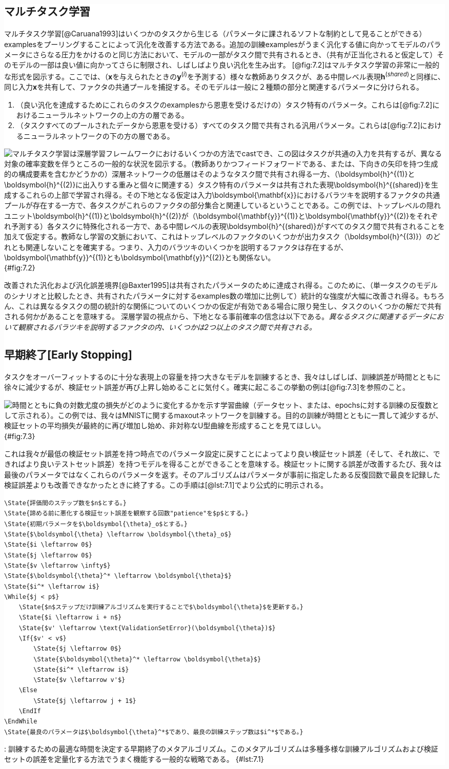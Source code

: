 ## マルチタスク学習

マルチタスク学習[@Caruana1993]はいくつかのタスクから生じる（パラメータに課されるソフトな制約として見ることができる）examplesをプーリングすることによって汎化を改善する方法である。追加の訓練examplesがうまく汎化する値に向かってモデルのパラメータにさらなる圧力をかけるのと同じ方法において、モデルの一部がタスク間で共有されるとき、（共有が正当化されると仮定して）そのモデルの一部は良い値に向かってさらに制限され、しばしばより良い汎化を生み出す。
[@fig:7.2]はマルチタスク学習の非常に一般的な形式を図示する。ここでは、（$\boldsymbol{\mathbf{x}}$を与えられたときの$\boldsymbol{\mathbf{y}}^{(i)}$を予測する）様々な教師ありタスクが、ある中間レベル表現$\boldsymbol{h}^{(shared)}$と同様に、同じ入力$\boldsymbol{\mathbf{x}}$を共有して、ファクタの共通プールを捕捉する。そのモデルは一般に２種類の部分と関連するパラメータに分けられる。

1. （良い汎化を達成するためにこれらのタスクのexamplesから恩恵を受けるだけの）タスク特有のパラメータ。これらは[@fig:7.2]におけるニューラルネットワークの上の方の層である。
2. （タスクすべてのプールされたデータから恩恵を受ける）すべてのタスク間で共有される汎用パラメータ。これらは[@fig:7.2]におけるニューラルネットワークの下の方の層である。

![マルチタスク学習は深層学習フレームワークにおけるいくつかの方法でcastでき、この図はタスクが共通の入力を共有するが、異なる対象の確率変数を伴うところの一般的な状況を図示する。（教師ありかつフィードフォワードである、または、下向きの矢印を持つ生成的の構成要素を含むかどうかの）深層ネットワークの低層はそのようなタスク間で共有され得る一方、（$\boldsymbol{h}^{(1)}$と$\boldsymbol{h}^{(2)}$に出入りする重みと個々に関連する）タスク特有のパラメータは共有された表現$\boldsymbol{h}^{(shared)}$を生成するこれらの上部で学習され得る。その下地となる仮定は入力$\boldsymbol{\mathbf{x}}$におけるバラツキを説明するファクタの共通プールが存在する一方で、各タスクがこれらのファクタの部分集合と関連しているということである。この例では、トップレベルの隠れユニット$\boldsymbol{h}^{(1)}$と$\boldsymbol{h}^{(2)}$が（$\boldsymbol{\mathbf{y}}^{(1)}$と$\boldsymbol{\mathbf{y}}^{(2)}$をそれぞれ予測する）各タスクに特殊化される一方で、ある中間レベルの表現$\boldsymbol{h}^{(shared)}$がすべてのタスク間で共有されることを加えて仮定する。教師なし学習の文脈において、これはトップレベルのファクタのいくつかが出力タスク（$\boldsymbol{h}^{(3)}$）のどれとも関連しないことを確実する。つまり、入力のバラツキのいくつかを説明するファクタは存在するが、$\boldsymbol{\mathbf{y}}^{(1)}$とも$\boldsymbol{\mathbf{y}}^{(2)}$とも関係ない。](fig/7-2.png){#fig:7.2}

改善された汎化および汎化誤差境界[@Baxter1995]は共有されたパラメータのために達成され得る。このために、（単一タスクのモデルのシナリオと比較したとき、共有されたパラメータに対するexamples数の増加に比例して）統計的な強度が大幅に改善され得る。もちろん、これは異なるタスクの間の統計的な関係についてのいくつかの仮定が有効である場合に限り発生し、タスクのいくつかの解だで共有される何かがあることを意味する。
深層学習の視点から、下地となる事前確率の信念は以下である。*異なるタスクに関連するデータにおいて観察されるバラツキを説明するファクタの内、いくつかは2つ以上のタスク間で共有される。*

## 早期終了[Early Stopping]

タスクをオーバーフィットするのに十分な表現上の容量を持つ大きなモデルを訓練するとき、我々はしばしば、訓練誤差が時間とともに徐々に減少するが、検証セット誤差が再び上昇し始めることに気付く。確実に起こるこの挙動の例は[@fig:7.3]を参照のこと。

![時間とともに負の対数尤度の損失がどのように変化するかを示す学習曲線（データセット、または、epochsに対する訓練の反復数として示される）。この例では、我々はMNISTに関するmaxoutネットワークを訓練する。目的の訓練が時間とともに一貫して減少するが、検証セットの平均損失が最終的に再び増加し始め、非対称なU型曲線を形成することを見てほしい。](fig/7-3.png){#fig:7.3}

これは我々が最低の検証セット誤差を持つ時点でのパラメータ設定に戻すことによってより良い検証セット誤差（そして、それ故に、できればより良いテストセット誤差）を持つモデルを得ることができることを意味する。検証セットに関する誤差が改善するたび、我々は最後のパラメータではなくこれらのパラメータを返す。そのアルゴリズムはパラメータが事前に指定したある反復回数で最良を記録した検証誤差よりも改善できなかったときに終了する。この手順は[@lst:7.1]でより公式的に明示される。

```alporithm
\State{評価間のステップ数を$n$とする。}
\State{諦める前に悪化する検証セット誤差を観察する回数"patience"を$p$とする。}
\State{初期パラメータを$\boldsymbol{\theta}_o$とする。}
\State{$\boldsymbol{\theta} \leftarrow \boldsymbol{\theta}_o$}
\State{$i \leftarrow 0$}
\State{$j \leftarrow 0$}
\State{$v \leftarrow \infty$}
\State{$\boldsymbol{\theta}^* \leftarrow \boldsymbol{\theta}$}
\State{$i^* \leftarrow i$}
\While{$j < p$}
    \State{$n$ステップだけ訓練アルゴリズムを実行することで$\boldsymbol{\theta}$を更新する。}
    \State{$i \leftarrow i + n$}
    \State{$v' \leftarrow \text{ValidationSetError}(\boldsymbol{\theta})$}
    \If{$v' < v$}
        \State{$j \leftarrow 0$}
        \State{$\boldsymbol{\theta}^* \leftarrow \boldsymbol{\theta}$}
        \State{$i^* \leftarrow i$}
        \State{$v \leftarrow v'$}
    \Else
        \State{$j \leftarrow j + 1$}
    \EndIf
\EndWhile
\State{最良のパラメータは$\boldsymbol{\theta}^*$であり、最良の訓練ステップ数は$i^*$である。}
```
: 訓練するための最適な時間を決定する早期終了のメタアルゴリズム。このメタアルゴリズムは多種多様な訓練アルゴリズムおよび検証セットの誤差を定量化する方法でうまく機能する一般的な戦略である。 {#lst:7.1}


[^1]: より一般的に言えば、我々は空間のいずれかの特定の点の近くになるようパラメータを正規化し、驚くことに、依然として正則化の効果を得ることできるだろうが、より良い結果は、正しい値が正または負であるべきかを知らないときに理にかなう既定値であるゼロを伴う、真の点により近い値に対して得られるだろう。ゼロに向かってモデルパラメータを正則化することはかなり一般的であるので、我々は説明の中でこの特殊なケースに焦点を当てるだろう。
[^2]: $L^2$正則化と同様に、我々はゼロでない値に向かってではなく、代わりに、あるパラメータの値$\boldsymbol{w}^{(o)}$に向かってパラメータを正則化出来るだろう。この場合、$L^1$正則化は項$\Omega(\boldsymbol{\theta}) = \| \boldsymbol{w} - \boldsymbol{w}^{(o)} \|_1 = \sum_i | w_i - w_i^{(o)} |$を導入するだろう。
[^3]: aaa
[^4]: オリジナルのデータセットと再サンプルされたデータセットの両方が$m$個のexamplesを含むとき、新しいデータセットから失われるexamplesの厳密な割合は$(1 - \frac{1}{m})^m$である。これは特定のexampleが新しいデータセットを作るのに使われるすべての$m$個のdrawsから$m$個の取り得る元のexamplesの中から選ばれない可能性である。$m$が無限大に近づくにつれて、この量は$\frac{1}{e}$に収束する。これは$\frac{1}{3}$より若干大きい。